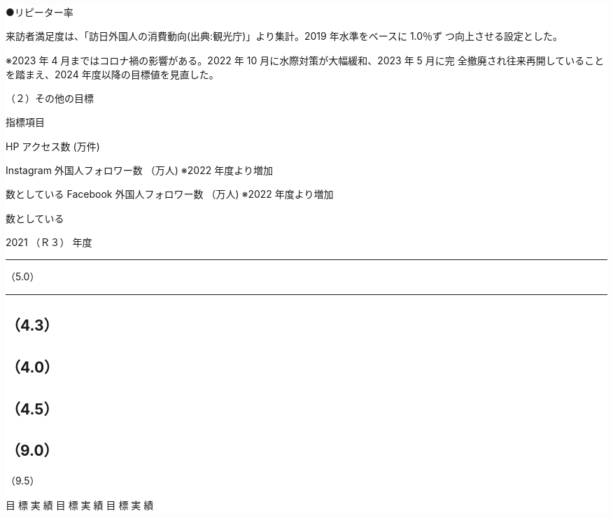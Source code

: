 ●リピーター率

来訪者満足度は、「訪日外国人の消費動向(出典:観光庁)」より集計。2019 年水準をベースに  1.0％ず
つ向上させる設定とした。

※2023 年 4 月まではコロナ禍の影響がある。2022 年 10 月に水際対策が大幅緩和、2023 年 5 月に完
全撤廃され往来再開していることを踏まえ、2024 年度以降の目標値を見直した。

（２）その他の目標

指標項目

HP アクセス数
(万件)

Instagram
外国人フォロワー数
（万人)
※2022 年度より増加

数としている
Facebook
外国人フォロワー数
（万人)
※2022 年度より増加

数としている

2021
（Ｒ３）
年度

---

（5.0）

---

（4.3）
---
（4.0）
---
（4.5）
---
（9.0）
---
（9.5）

目
標
実
績
目
標
実
績
目
標
実
績
